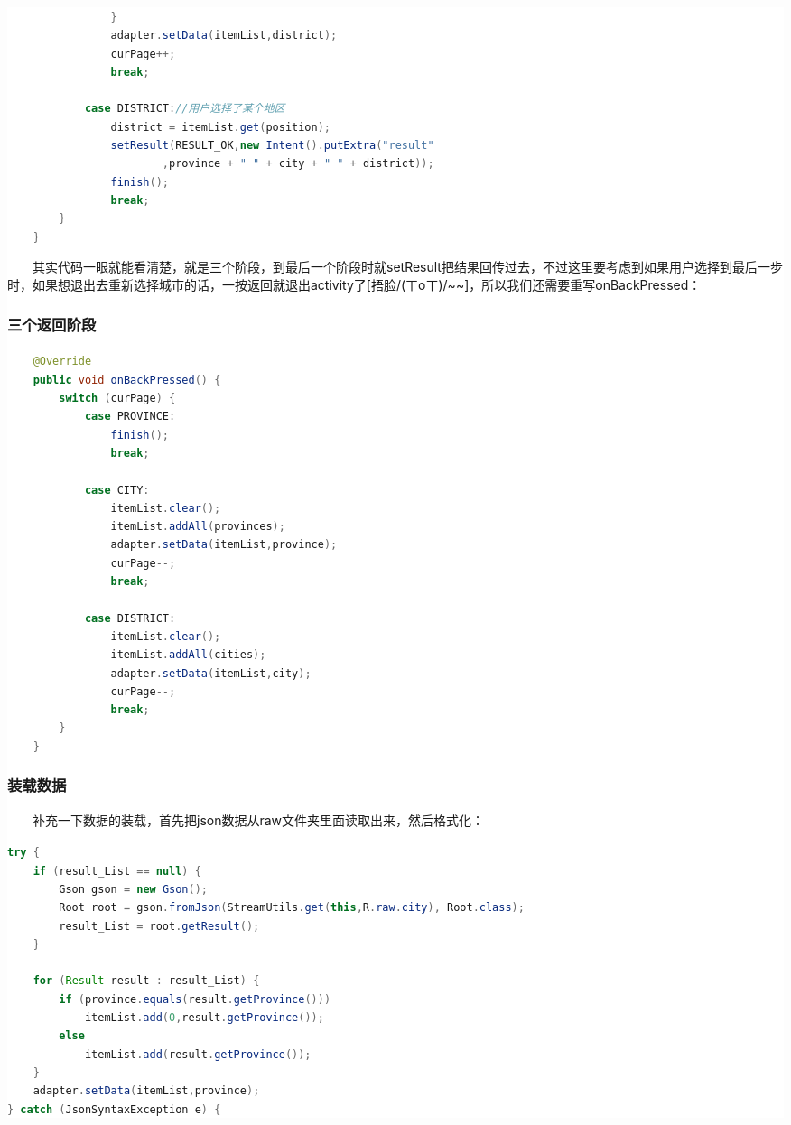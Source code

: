```java
                }
                adapter.setData(itemList,district);
                curPage++;
                break;

            case DISTRICT://用户选择了某个地区
                district = itemList.get(position);
                setResult(RESULT_OK,new Intent().putExtra("result"
                        ,province + " " + city + " " + district));
                finish();
                break;
        }
    }
```

　　其实代码一眼就能看清楚，就是三个阶段，到最后一个阶段时就setResult把结果回传过去，不过这里要考虑到如果用户选择到最后一步时，如果想退出去重新选择城市的话，一按返回就退出activity了[捂脸/(ㄒoㄒ)/~~]，所以我们还需要重写onBackPressed：

### 三个返回阶段

```java
    @Override
    public void onBackPressed() {
        switch (curPage) {
            case PROVINCE:
                finish();
                break;

            case CITY:
                itemList.clear();
                itemList.addAll(provinces);
                adapter.setData(itemList,province);
                curPage--;
                break;

            case DISTRICT:
                itemList.clear();
                itemList.addAll(cities);
                adapter.setData(itemList,city);
                curPage--;
                break;
        }
    }
```

### 装载数据

  　　补充一下数据的装载，首先把json数据从raw文件夹里面读取出来，然后格式化：

```java
try {
	if (result_List == null) {
		Gson gson = new Gson();
		Root root = gson.fromJson(StreamUtils.get(this,R.raw.city), Root.class);
		result_List = root.getResult();
	}

	for (Result result : result_List) {
		if (province.equals(result.getProvince()))
			itemList.add(0,result.getProvince());
		else
			itemList.add(result.getProvince());
	}
	adapter.setData(itemList,province);
} catch (JsonSyntaxException e) {
```